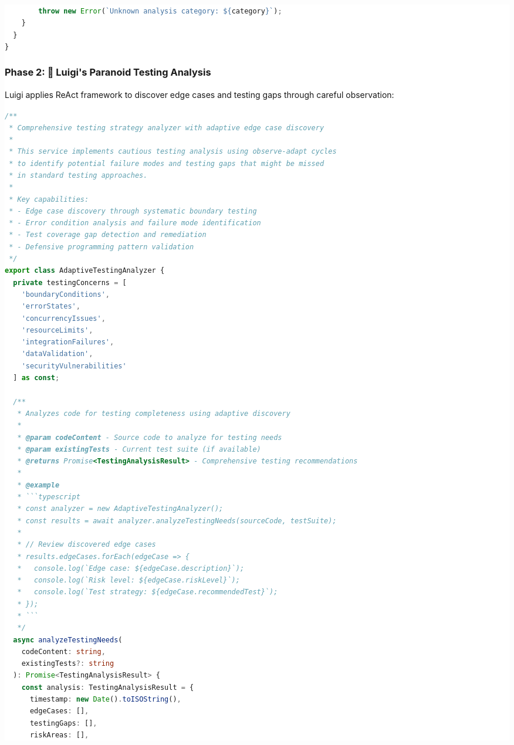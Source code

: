 ```typescript
        throw new Error(`Unknown analysis category: ${category}`);
    }
  }
}
```

### **Phase 2: 👻 Luigi's Paranoid Testing Analysis**

Luigi applies ReAct framework to discover edge cases and testing gaps through careful observation:

```typescript
/**
 * Comprehensive testing strategy analyzer with adaptive edge case discovery
 * 
 * This service implements cautious testing analysis using observe-adapt cycles
 * to identify potential failure modes and testing gaps that might be missed
 * in standard testing approaches.
 * 
 * Key capabilities:
 * - Edge case discovery through systematic boundary testing
 * - Error condition analysis and failure mode identification  
 * - Test coverage gap detection and remediation
 * - Defensive programming pattern validation
 */
export class AdaptiveTestingAnalyzer {
  private testingConcerns = [
    'boundaryConditions',
    'errorStates',
    'concurrencyIssues', 
    'resourceLimits',
    'integrationFailures',
    'dataValidation',
    'securityVulnerabilities'
  ] as const;
  
  /**
   * Analyzes code for testing completeness using adaptive discovery
   * 
   * @param codeContent - Source code to analyze for testing needs
   * @param existingTests - Current test suite (if available)
   * @returns Promise<TestingAnalysisResult> - Comprehensive testing recommendations
   * 
   * @example
   * ```typescript
   * const analyzer = new AdaptiveTestingAnalyzer();
   * const results = await analyzer.analyzeTestingNeeds(sourceCode, testSuite);
   * 
   * // Review discovered edge cases
   * results.edgeCases.forEach(edgeCase => {
   *   console.log(`Edge case: ${edgeCase.description}`);
   *   console.log(`Risk level: ${edgeCase.riskLevel}`);
   *   console.log(`Test strategy: ${edgeCase.recommendedTest}`);
   * });
   * ```
   */
  async analyzeTestingNeeds(
    codeContent: string,
    existingTests?: string
  ): Promise<TestingAnalysisResult> {
    const analysis: TestingAnalysisResult = {
      timestamp: new Date().toISOString(),
      edgeCases: [],
      testingGaps: [],
      riskAreas: [],
```